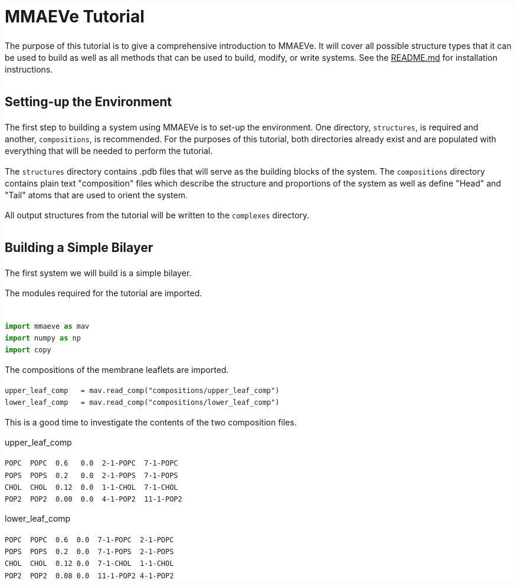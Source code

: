 # MMAEVe Tutorial

The purpose of this tutorial is to give a comprehensive introduction to MMAEVe. It will cover all possible structure types that it can be used to build as well as all methods that can be used to build, modify, or write systems. See the [README.md](../README.md) for installation instructions.

## Setting-up the Environment

The first step to building a system using MMAEVe is to set-up the environment. One directory, `structures`, is required and another, `compositions`, is recommended. For the purposes of this tutorial, both directories already exist and are populated with everything that will be needed to perform the tutorial.

The `structures` directory contains .pdb files that will serve as the building blocks of the system. The `compositions` directory contains plain text "composition" files which describe the structure and proportions of the system as well as define "Head" and "Tail" atoms that are used to orient the system.

All output structures from the tutorial will be written to the `complexes` directory.

## Building a Simple Bilayer

The first system we will build is a simple bilayer.

The modules required for the tutorial are imported.
```python

import mmaeve as mav
import numpy as np
import copy 
```

The compositions of the membrane leaflets are imported.
```
upper_leaf_comp   = mav.read_comp("compositions/upper_leaf_comp")
lower_leaf_comp   = mav.read_comp("compositions/lower_leaf_comp")
```

This is a good time to investigate the contents of the two composition files.

upper\_leaf\_comp
```
POPC  POPC  0.6   0.0  2-1-POPC  7-1-POPC 
POPS  POPS  0.2   0.0  2-1-POPS  7-1-POPS 
CHOL  CHOL  0.12  0.0  1-1-CHOL  7-1-CHOL 
POP2  POP2  0.00  0.0  4-1-POP2  11-1-POP2
```

lower\_leaf\_comp
```
POPC  POPC  0.6  0.0  7-1-POPC  2-1-POPC
POPS  POPS  0.2  0.0  7-1-POPS  2-1-POPS
CHOL  CHOL  0.12 0.0  7-1-CHOL  1-1-CHOL
POP2  POP2  0.08 0.0  11-1-POP2 4-1-POP2
```
